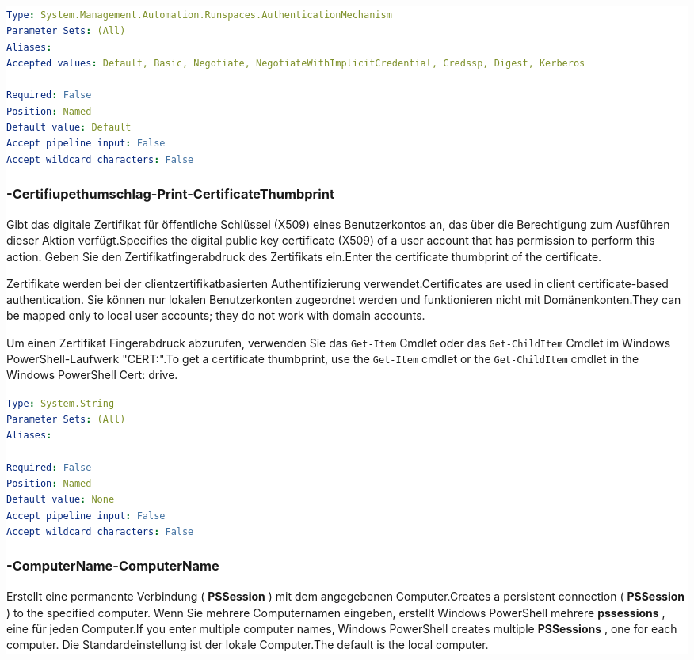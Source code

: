 ```yaml
Type: System.Management.Automation.Runspaces.AuthenticationMechanism
Parameter Sets: (All)
Aliases:
Accepted values: Default, Basic, Negotiate, NegotiateWithImplicitCredential, Credssp, Digest, Kerberos

Required: False
Position: Named
Default value: Default
Accept pipeline input: False
Accept wildcard characters: False
```

### <span data-ttu-id="43df4-148">-Certifiupethumschlag-Print</span><span class="sxs-lookup"><span data-stu-id="43df4-148">-CertificateThumbprint</span></span>

<span data-ttu-id="43df4-149">Gibt das digitale Zertifikat für öffentliche Schlüssel (X509) eines Benutzerkontos an, das über die Berechtigung zum Ausführen dieser Aktion verfügt.</span><span class="sxs-lookup"><span data-stu-id="43df4-149">Specifies the digital public key certificate (X509) of a user account that has permission to perform this action.</span></span> <span data-ttu-id="43df4-150">Geben Sie den Zertifikatfingerabdruck des Zertifikats ein.</span><span class="sxs-lookup"><span data-stu-id="43df4-150">Enter the certificate thumbprint of the certificate.</span></span>

<span data-ttu-id="43df4-151">Zertifikate werden bei der clientzertifikatbasierten Authentifizierung verwendet.</span><span class="sxs-lookup"><span data-stu-id="43df4-151">Certificates are used in client certificate-based authentication.</span></span> <span data-ttu-id="43df4-152">Sie können nur lokalen Benutzerkonten zugeordnet werden und funktionieren nicht mit Domänenkonten.</span><span class="sxs-lookup"><span data-stu-id="43df4-152">They can be mapped only to local user accounts; they do not work with domain accounts.</span></span>

<span data-ttu-id="43df4-153">Um einen Zertifikat Fingerabdruck abzurufen, verwenden Sie das `Get-Item` Cmdlet oder das `Get-ChildItem` Cmdlet im Windows PowerShell-Laufwerk "CERT:".</span><span class="sxs-lookup"><span data-stu-id="43df4-153">To get a certificate thumbprint, use the `Get-Item` cmdlet or the `Get-ChildItem` cmdlet in the Windows PowerShell Cert: drive.</span></span>

```yaml
Type: System.String
Parameter Sets: (All)
Aliases:

Required: False
Position: Named
Default value: None
Accept pipeline input: False
Accept wildcard characters: False
```

### <span data-ttu-id="43df4-154">-ComputerName</span><span class="sxs-lookup"><span data-stu-id="43df4-154">-ComputerName</span></span>

<span data-ttu-id="43df4-155">Erstellt eine permanente Verbindung ( **PSSession** ) mit dem angegebenen Computer.</span><span class="sxs-lookup"><span data-stu-id="43df4-155">Creates a persistent connection ( **PSSession** ) to the specified computer.</span></span> <span data-ttu-id="43df4-156">Wenn Sie mehrere Computernamen eingeben, erstellt Windows PowerShell mehrere **pssessions** , eine für jeden Computer.</span><span class="sxs-lookup"><span data-stu-id="43df4-156">If you enter multiple computer names, Windows PowerShell creates multiple **PSSessions** , one for each computer.</span></span> <span data-ttu-id="43df4-157">Die Standardeinstellung ist der lokale Computer.</span><span class="sxs-lookup"><span data-stu-id="43df4-157">The default is the local computer.</span></span>

